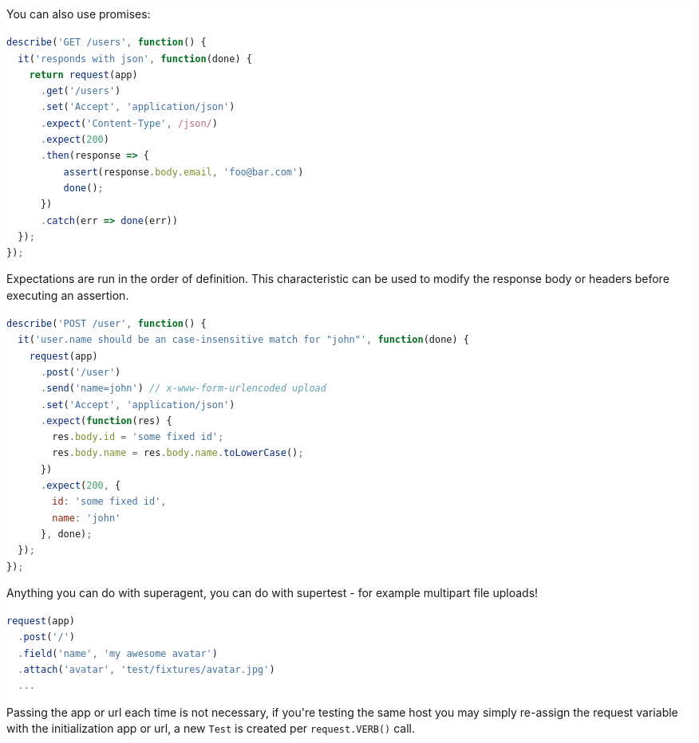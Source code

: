 You can also use promises:

```js
describe('GET /users', function() {
  it('responds with json', function(done) {
    return request(app)
      .get('/users')
      .set('Accept', 'application/json')
      .expect('Content-Type', /json/)
      .expect(200)
      .then(response => {
          assert(response.body.email, 'foo@bar.com')
          done();
      })
      .catch(err => done(err))
  });
});
```

Expectations are run in the order of definition. This characteristic can be used
to modify the response body or headers before executing an assertion.

```js
describe('POST /user', function() {
  it('user.name should be an case-insensitive match for "john"', function(done) {
    request(app)
      .post('/user')
      .send('name=john') // x-www-form-urlencoded upload
      .set('Accept', 'application/json')
      .expect(function(res) {
        res.body.id = 'some fixed id';
        res.body.name = res.body.name.toLowerCase();
      })
      .expect(200, {
        id: 'some fixed id',
        name: 'john'
      }, done);
  });
});
```

Anything you can do with superagent, you can do with supertest - for example multipart file uploads!

```js
request(app)
  .post('/')
  .field('name', 'my awesome avatar')
  .attach('avatar', 'test/fixtures/avatar.jpg')
  ...
```

Passing the app or url each time is not necessary, if you're testing
the same host you may simply re-assign the request variable with the
initialization app or url, a new `Test` is created per `request.VERB()` call.
